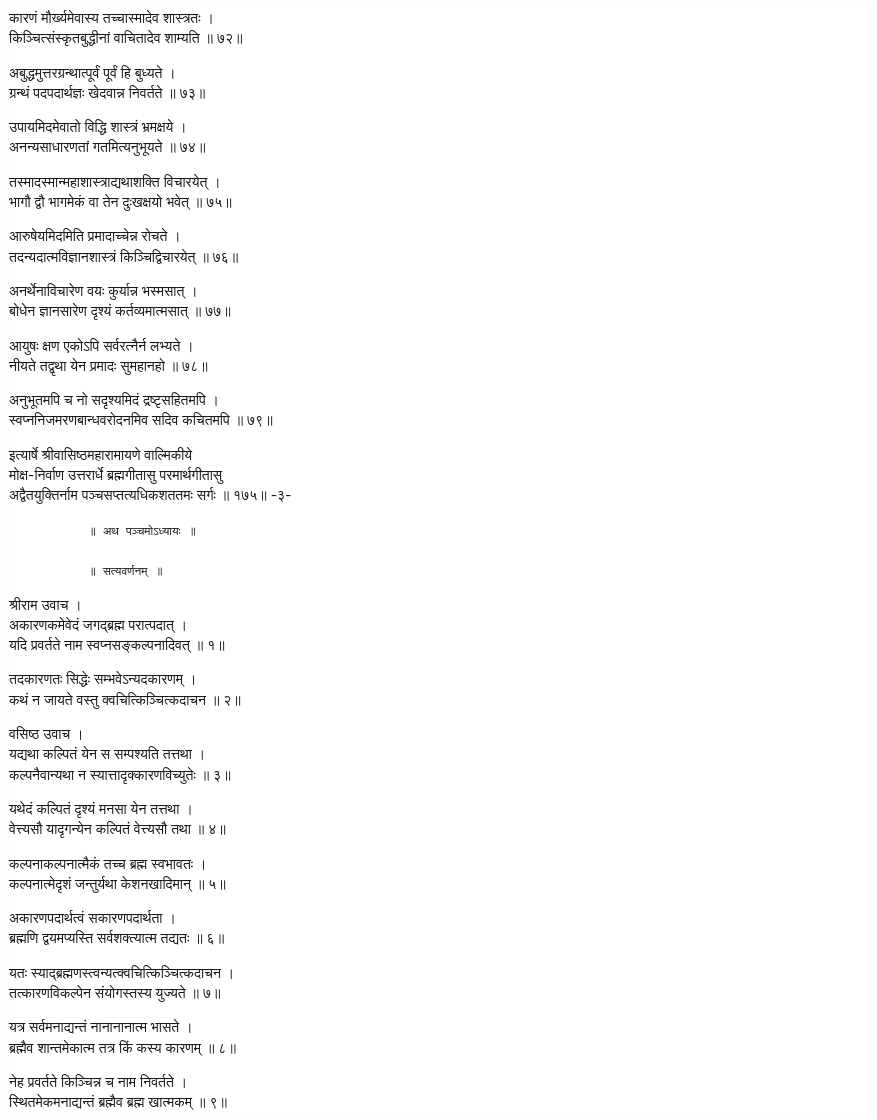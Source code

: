 कारणं मौर्ख्यमेवास्य तच्चास्मादेव शास्त्रतः ।  
किञ्चित्संस्कृतबुद्धीनां वाचितादेव शाम्यति ॥ ७२॥  
  
अबुद्धमुत्तरग्रन्थात्पूर्वं पूर्वं हि बुध्यते ।  
ग्रन्थं पदपदार्थज्ञः खेदवान्न निवर्तते ॥ ७३॥  
  
उपायमिदमेवातो विद्धि शास्त्रं भ्रमक्षये ।  
अनन्यसाधारणतां गतमित्यनुभूयते ॥ ७४॥  
  
तस्मादस्मान्महाशास्त्राद्यथाशक्ति विचारयेत् ।  
भागौ द्वौ भागमेकं वा तेन दुःखक्षयो भवेत् ॥ ७५॥  
  
आरुषेयमिदमिति प्रमादाच्चेन्न रोचते ।  
तदन्यदात्मविज्ञानशास्त्रं किञ्चिद्विचारयेत् ॥ ७६॥  
  
अनर्थेनाविचारेण वयः कुर्यान्न भस्मसात् ।  
बोधेन ज्ञानसारेण दृश्यं कर्तव्यमात्मसात् ॥ ७७॥  
  
आयुषः क्षण एकोऽपि सर्वरत्नैर्न लभ्यते ।  
नीयते तद्वृथा येन प्रमादः सुमहानहो ॥ ७८॥  
  
अनुभूतमपि च नो सदृश्यमिदं द्रष्टृसहितमपि ।  
स्वप्ननिजमरणबान्धवरोदनमिव सदिव कचितमपि ॥ ७९॥  
  
इत्यार्षे श्रीवासिष्ठमहारामायणे वाल्मिकीये  
मोक्ष-निर्वाण उत्तरार्धे ब्रह्मगीतासु परमार्थगीतासु  
अद्वैतयुक्तिर्नाम पञ्चसप्तत्यधिकशततमः सर्गः ॥ १७५॥ -३-  
  
  
  
               ॥ अथ पञ्चमोऽध्यायः ॥  
  
               ॥ सत्यवर्णनम् ॥  
  
श्रीराम उवाच ।  
अकारणकमेवेदं जगद्ब्रह्म परात्पदात् ।  
यदि प्रवर्तते नाम स्वप्नसङ्कल्पनादिवत् ॥ १॥  
  
तदकारणतः सिद्धेः सम्भवेऽन्यदकारणम् ।  
कथं न जायते वस्तु क्वचित्किञ्चित्कदाचन               ॥ २॥  
  
वसिष्ठ उवाच ।  
यद्यथा कल्पितं येन स सम्पश्यति तत्तथा ।  
कल्पनैवान्यथा न स्यात्तादृक्कारणविच्युतेः ॥ ३॥  
  
यथेदं कल्पितं दृश्यं मनसा येन तत्तथा ।  
वेत्त्यसौ यादृगन्येन कल्पितं वेत्त्यसौ तथा ॥ ४॥  
  
कल्पनाकल्पनात्मैकं तच्च ब्रह्म स्वभावतः ।  
कल्पनात्मेदृशं जन्तुर्यथा केशनखादिमान् ॥ ५॥  
  
अकारणपदार्थत्वं सकारणपदार्थता ।  
ब्रह्मणि द्वयमप्यस्ति सर्वशक्त्यात्म तद्यतः ॥ ६॥  
  
यतः स्याद्ब्रह्मणस्त्वन्यत्क्वचित्किञ्चित्कदाचन ।  
तत्कारणविकल्पेन संयोगस्तस्य युज्यते ॥ ७॥  
  
यत्र सर्वमनाद्यन्तं नानानानात्म भासते ।  
ब्रह्मैव शान्तमेकात्म तत्र किं कस्य कारणम् ॥ ८॥  
  
नेह प्रवर्तते किञ्चिन्न च नाम निवर्तते ।  
स्थितमेकमनाद्यन्तं ब्रह्मैव ब्रह्म खात्मकम् ॥ ९॥  
  